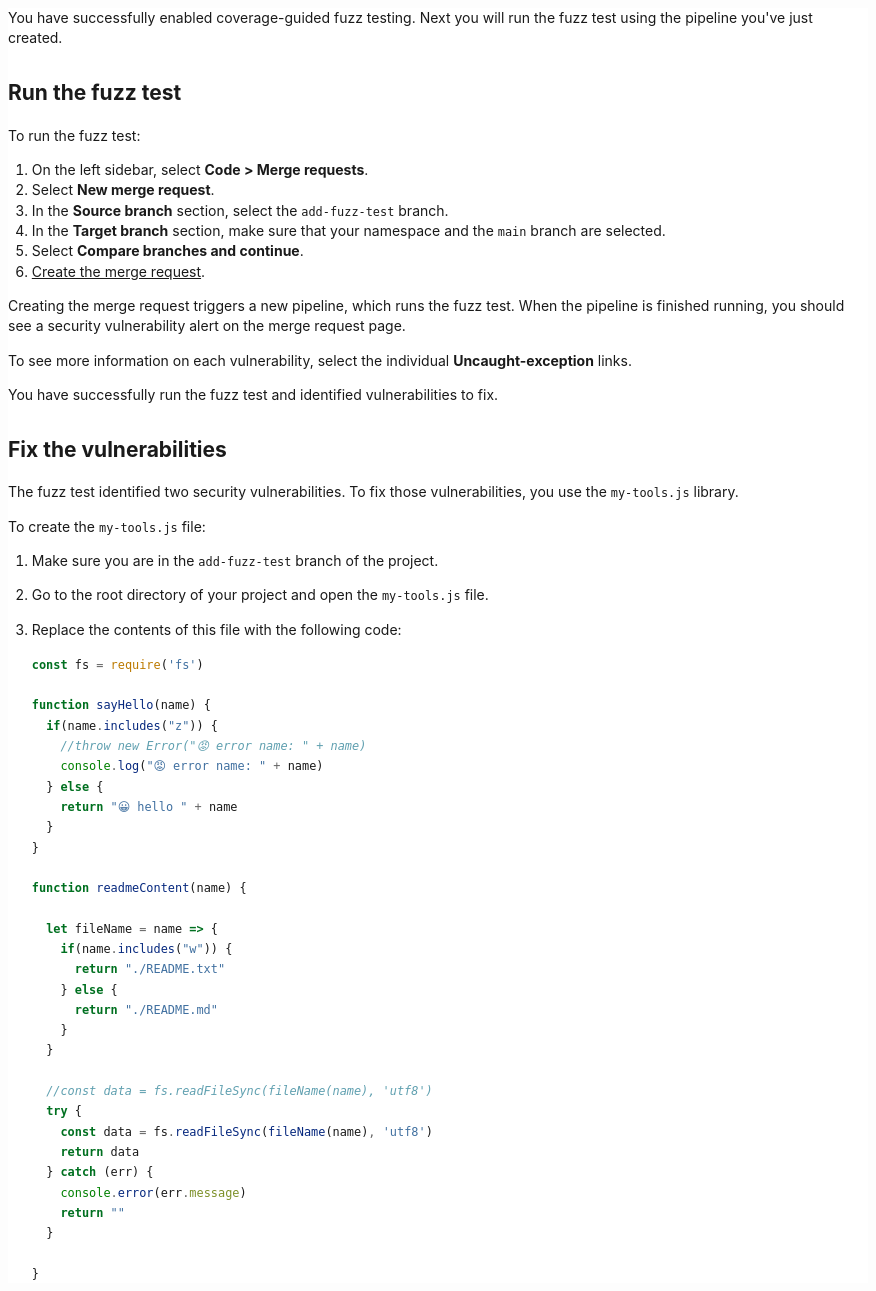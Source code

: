 You have successfully enabled coverage-guided fuzz testing. Next you will run the
fuzz test using the pipeline you've just created.

## Run the fuzz test

To run the fuzz test:

1. On the left sidebar, select **Code > Merge requests**.
1. Select **New merge request**.
1. In the **Source branch** section, select the `add-fuzz-test` branch.
1. In the **Target branch** section, make sure that your namespace and the `main` branch are selected.
1. Select **Compare branches and continue**.
1. [Create the merge request](../../user/project/merge_requests/creating_merge_requests.md).

Creating the merge request triggers a new pipeline, which runs the fuzz test.
When the pipeline is finished running, you should see a security vulnerability
alert on the merge request page.

To see more information on each vulnerability, select the individual **Uncaught-exception** links.

You have successfully run the fuzz test and identified vulnerabilities to fix.

## Fix the vulnerabilities

The fuzz test identified two security vulnerabilities. To fix those
vulnerabilities, you use the `my-tools.js` library.

To create the `my-tools.js` file:

1. Make sure you are in the `add-fuzz-test` branch of the project.
1. Go to the root directory of your project and open the `my-tools.js` file.
1. Replace the contents of this file with the following code:

   ```javascript
   const fs = require('fs')

   function sayHello(name) {
     if(name.includes("z")) {
       //throw new Error("😡 error name: " + name)
       console.log("😡 error name: " + name)
     } else {
       return "😀 hello " + name
     }
   }

   function readmeContent(name) {

     let fileName = name => {
       if(name.includes("w")) {
         return "./README.txt"
       } else {
         return "./README.md"
       }
     }

     //const data = fs.readFileSync(fileName(name), 'utf8')
     try {
       const data = fs.readFileSync(fileName(name), 'utf8')
       return data
     } catch (err) {
       console.error(err.message)
       return ""
     }

   }
   ```
